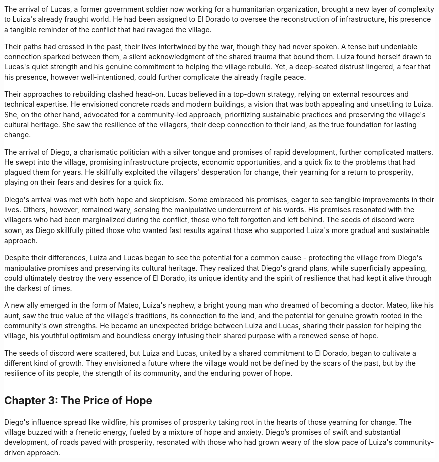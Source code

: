 The arrival of Lucas, a former government soldier now working for a humanitarian organization, brought a new layer of complexity to Luiza's already fraught world.  He had been assigned to El Dorado to oversee the reconstruction of infrastructure, his presence a tangible reminder of the conflict that had ravaged the village. 

Their paths had crossed in the past, their lives intertwined by the war, though they had never spoken.  A tense but undeniable connection sparked between them, a silent acknowledgment of the shared trauma that bound them.  Luiza found herself drawn to Lucas's quiet strength and his genuine commitment to helping the village rebuild.  Yet, a deep-seated distrust lingered, a fear that his presence, however well-intentioned, could further complicate the already fragile peace. 

Their approaches to rebuilding clashed head-on.  Lucas believed in a top-down strategy, relying on external resources and technical expertise.  He envisioned concrete roads and modern buildings, a vision that was both appealing and unsettling to Luiza.  She, on the other hand, advocated for a community-led approach, prioritizing sustainable practices and preserving the village's cultural heritage.  She saw the resilience of the villagers, their deep connection to their land, as the true foundation for lasting change.

The arrival of Diego, a charismatic politician with a silver tongue and promises of rapid development, further complicated matters.  He swept into the village, promising infrastructure projects, economic opportunities, and a quick fix to the problems that had plagued them for years. He skillfully exploited the villagers' desperation for change, their yearning for a return to prosperity, playing on their fears and desires for a quick fix. 

Diego's arrival was met with both hope and skepticism. Some embraced his promises, eager to see tangible improvements in their lives. Others, however, remained wary, sensing the manipulative undercurrent of his words.  His promises resonated with the villagers who had been marginalized during the conflict, those who felt forgotten and left behind.  The seeds of discord were sown, as Diego skillfully pitted those who wanted fast results against those who supported Luiza's more gradual and sustainable approach. 

Despite their differences, Luiza and Lucas began to see the potential for a common cause - protecting the village from Diego's manipulative promises and preserving its cultural heritage. They realized that Diego's grand plans, while superficially appealing, could ultimately destroy the very essence of El Dorado, its unique identity and the spirit of resilience that had kept it alive through the darkest of times. 

A new ally emerged in the form of Mateo, Luiza's nephew, a bright young man who dreamed of becoming a doctor.  Mateo, like his aunt, saw the true value of the village's traditions, its connection to the land, and the potential for genuine growth rooted in the community's own strengths.  He became an unexpected bridge between Luiza and Lucas, sharing their passion for helping the village, his youthful optimism and boundless energy infusing their shared purpose with a renewed sense of hope. 

The seeds of discord were scattered, but Luiza and Lucas, united by a shared commitment to El Dorado, began to cultivate a different kind of growth.  They envisioned a future where the village would not be defined by the scars of the past, but by the resilience of its people, the strength of its community, and the enduring power of hope. 


## Chapter 3: The Price of Hope

Diego's influence spread like wildfire, his promises of prosperity taking root in the hearts of those yearning for change. The village buzzed with a frenetic energy, fueled by a mixture of hope and anxiety. Diego’s promises of swift and substantial development, of roads paved with prosperity, resonated with those who had grown weary of the slow pace of Luiza's community-driven approach. 
